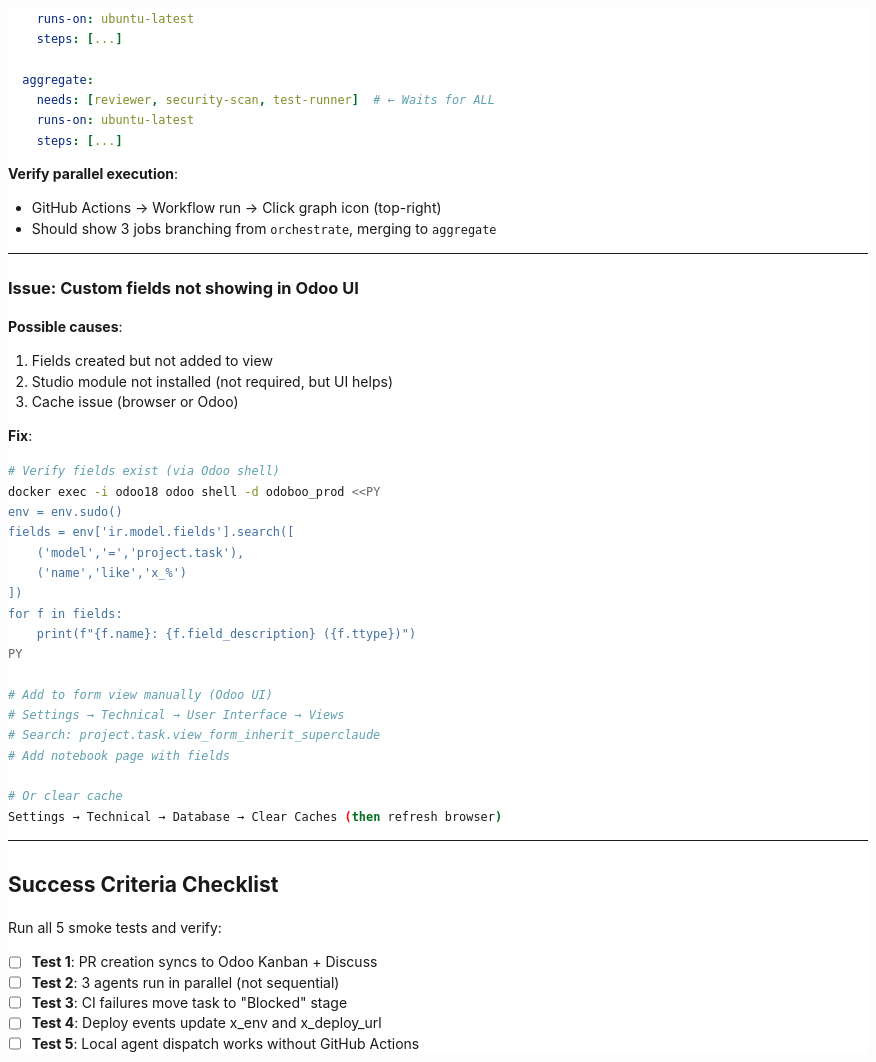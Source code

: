 ```yaml
    runs-on: ubuntu-latest
    steps: [...]

  aggregate:
    needs: [reviewer, security-scan, test-runner]  # ← Waits for ALL
    runs-on: ubuntu-latest
    steps: [...]
```

**Verify parallel execution**:
- GitHub Actions → Workflow run → Click graph icon (top-right)
- Should show 3 jobs branching from `orchestrate`, merging to `aggregate`

---

### Issue: Custom fields not showing in Odoo UI

**Possible causes**:
1. Fields created but not added to view
2. Studio module not installed (not required, but UI helps)
3. Cache issue (browser or Odoo)

**Fix**:
```bash
# Verify fields exist (via Odoo shell)
docker exec -i odoo18 odoo shell -d odoboo_prod <<PY
env = env.sudo()
fields = env['ir.model.fields'].search([
    ('model','=','project.task'),
    ('name','like','x_%')
])
for f in fields:
    print(f"{f.name}: {f.field_description} ({f.ttype})")
PY

# Add to form view manually (Odoo UI)
# Settings → Technical → User Interface → Views
# Search: project.task.view_form_inherit_superclaude
# Add notebook page with fields

# Or clear cache
Settings → Technical → Database → Clear Caches (then refresh browser)
```

---

## Success Criteria Checklist

Run all 5 smoke tests and verify:

- [ ] **Test 1**: PR creation syncs to Odoo Kanban + Discuss
- [ ] **Test 2**: 3 agents run in parallel (not sequential)
- [ ] **Test 3**: CI failures move task to "Blocked" stage
- [ ] **Test 4**: Deploy events update x_env and x_deploy_url
- [ ] **Test 5**: Local agent dispatch works without GitHub Actions

